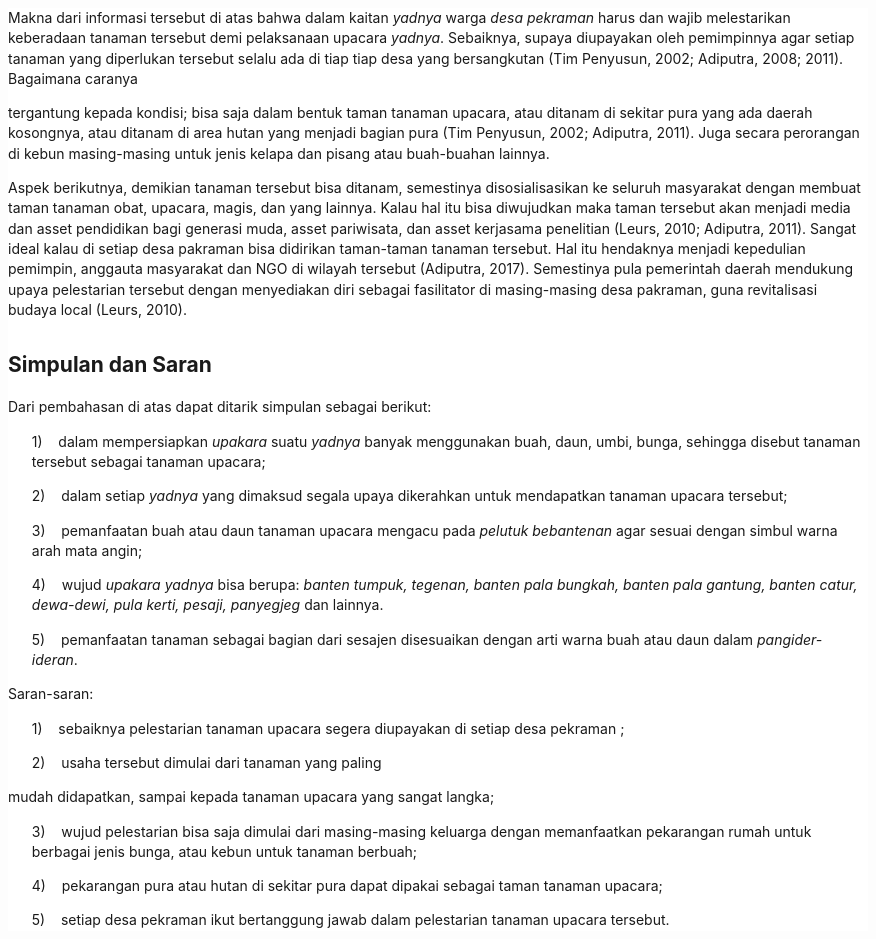 <p><span class="font0">Makna dari informasi tersebut di atas bahwa dalam kaitan </span><span class="font0" style="font-style:italic;">yadnya</span><span class="font0"> warga </span><span class="font0" style="font-style:italic;">desa pekraman</span><span class="font0"> harus dan wajib melestarikan keberadaan tanaman tersebut demi pelaksanaan upacara </span><span class="font0" style="font-style:italic;">yadnya</span><span class="font0">. Sebaiknya, supaya diupayakan oleh pemimpinnya agar setiap tanaman yang diperlukan tersebut selalu ada di tiap tiap desa yang bersangkutan (Tim Penyusun, 2002; Adiputra, 2008; 2011). Bagaimana caranya</span></p>
<p><span class="font0">tergantung kepada kondisi; bisa saja dalam bentuk taman tanaman upacara, atau ditanam di sekitar pura yang ada daerah kosongnya, atau ditanam di area hutan yang menjadi bagian pura (Tim Penyusun, 2002; Adiputra, 2011). Juga secara perorangan di kebun masing-masing untuk jenis kelapa dan pisang atau buah-buahan lainnya.</span></p>
<p><span class="font0">Aspek berikutnya, demikian tanaman tersebut bisa ditanam, semestinya disosialisasikan ke seluruh masyarakat dengan membuat taman tanaman obat, upacara, magis, dan yang lainnya. Kalau hal itu bisa diwujudkan maka taman tersebut akan menjadi media dan asset pendidikan bagi generasi muda, asset pariwisata, dan asset kerjasama penelitian (Leurs, 2010; Adiputra, 2011). Sangat ideal kalau di setiap desa pakraman bisa didirikan taman-taman tanaman tersebut. Hal itu hendaknya menjadi kepedulian pemimpin, anggauta masyarakat dan NGO di wilayah tersebut (Adiputra, 2017). Semestinya pula pemerintah daerah mendukung upaya pelestarian tersebut dengan menyediakan diri sebagai fasilitator di masing-masing desa pakraman, guna revitalisasi budaya local (Leurs, 2010).</span></p>
<h2><a name="bookmark14"></a><span class="font0" style="font-weight:bold;"><a name="bookmark15"></a>Simpulan dan Saran</span></h2>
<p><span class="font0">Dari pembahasan di atas dapat ditarik simpulan sebagai berikut:</span></p>
<ul style="list-style:none;"><li>
<p><span class="font0">1) &nbsp;&nbsp;&nbsp;dalam mempersiapkan </span><span class="font0" style="font-style:italic;">upakara</span><span class="font0"> suatu </span><span class="font0" style="font-style:italic;">yadnya </span><span class="font0">banyak menggunakan buah, daun, umbi, bunga, sehingga disebut tanaman tersebut sebagai tanaman upacara;</span></p></li>
<li>
<p><span class="font0">2) &nbsp;&nbsp;&nbsp;dalam setiap </span><span class="font0" style="font-style:italic;">yadnya</span><span class="font0"> yang dimaksud segala upaya dikerahkan untuk mendapatkan tanaman upacara tersebut;</span></p></li>
<li>
<p><span class="font0">3) &nbsp;&nbsp;&nbsp;pemanfaatan buah atau daun tanaman upacara mengacu pada </span><span class="font0" style="font-style:italic;">pelutuk bebantenan</span><span class="font0"> agar sesuai dengan simbul warna arah mata angin;</span></p></li>
<li>
<p><span class="font0">4) &nbsp;&nbsp;&nbsp;wujud </span><span class="font0" style="font-style:italic;">upakara yadnya</span><span class="font0"> bisa berupa: </span><span class="font0" style="font-style:italic;">banten tumpuk, tegenan, banten pala bungkah, banten pala gantung, banten catur, dewa-dewi, pula kerti, pesaji, panyegjeg</span><span class="font0"> dan lainnya.</span></p></li>
<li>
<p><span class="font0">5) &nbsp;&nbsp;&nbsp;pemanfaatan tanaman sebagai bagian dari sesajen disesuaikan dengan arti warna buah atau daun dalam </span><span class="font0" style="font-style:italic;">pangider-ideran</span><span class="font0">.</span></p></li></ul>
<p><span class="font0">Saran-saran:</span></p>
<ul style="list-style:none;"><li>
<p><span class="font0">1) &nbsp;&nbsp;&nbsp;sebaiknya pelestarian tanaman upacara segera diupayakan di setiap desa pekraman ;</span></p></li>
<li>
<p><span class="font0">2) &nbsp;&nbsp;&nbsp;usaha tersebut dimulai dari tanaman yang paling</span></p></li></ul>
<p><span class="font0">mudah didapatkan, sampai kepada tanaman upacara yang sangat langka;</span></p>
<ul style="list-style:none;"><li>
<p><span class="font0">3) &nbsp;&nbsp;&nbsp;wujud pelestarian bisa saja dimulai dari masing-masing keluarga dengan memanfaatkan pekarangan rumah untuk berbagai jenis bunga, atau kebun untuk tanaman berbuah;</span></p></li>
<li>
<p><span class="font0">4) &nbsp;&nbsp;&nbsp;pekarangan pura atau hutan di sekitar pura dapat dipakai sebagai taman tanaman upacara;</span></p></li>
<li>
<p><span class="font0">5) &nbsp;&nbsp;&nbsp;setiap desa pekraman ikut bertanggung jawab dalam pelestarian tanaman upacara tersebut.</span></p></li></ul>